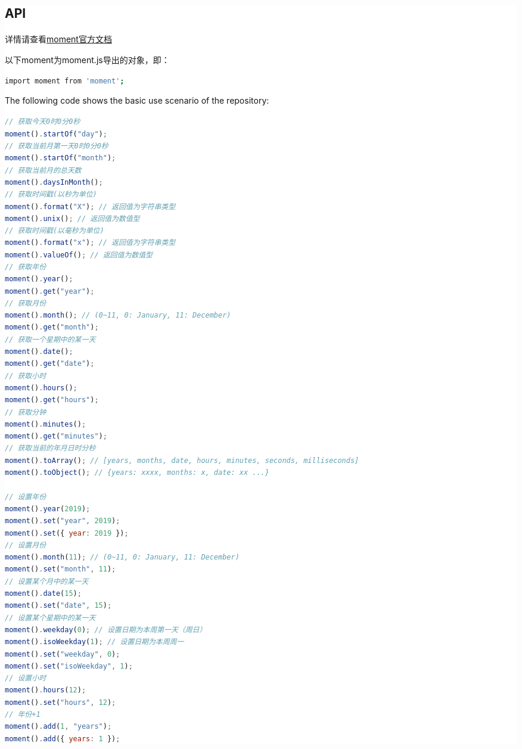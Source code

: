 ## API

详情请查看[moment官方文档](https://momentjs.com/docs/#/use-it/)

以下moment为moment.js导出的对象，即：

```bash
import moment from 'moment';
```

The following code shows the basic use scenario of the repository:

```js
// 获取今天0时0分0秒
moment().startOf("day");
// 获取当前月第一天0时0分0秒
moment().startOf("month");
// 获取当前月的总天数
moment().daysInMonth();
// 获取时间戳(以秒为单位)
moment().format("X"); // 返回值为字符串类型
moment().unix(); // 返回值为数值型
// 获取时间戳(以毫秒为单位)
moment().format("x"); // 返回值为字符串类型
moment().valueOf(); // 返回值为数值型
// 获取年份
moment().year();
moment().get("year");
// 获取月份
moment().month(); // (0~11, 0: January, 11: December)
moment().get("month");
// 获取一个星期中的某一天
moment().date();
moment().get("date");
// 获取小时
moment().hours();
moment().get("hours");
// 获取分钟
moment().minutes();
moment().get("minutes");
// 获取当前的年月日时分秒
moment().toArray(); // [years, months, date, hours, minutes, seconds, milliseconds]
moment().toObject(); // {years: xxxx, months: x, date: xx ...}

// 设置年份
moment().year(2019);
moment().set("year", 2019);
moment().set({ year: 2019 });
// 设置月份
moment().month(11); // (0~11, 0: January, 11: December)
moment().set("month", 11);
// 设置某个月中的某一天
moment().date(15);
moment().set("date", 15);
// 设置某个星期中的某一天
moment().weekday(0); // 设置日期为本周第一天（周日）
moment().isoWeekday(1); // 设置日期为本周周一
moment().set("weekday", 0);
moment().set("isoWeekday", 1);
// 设置小时
moment().hours(12);
moment().set("hours", 12);
// 年份+1
moment().add(1, "years");
moment().add({ years: 1 });
```